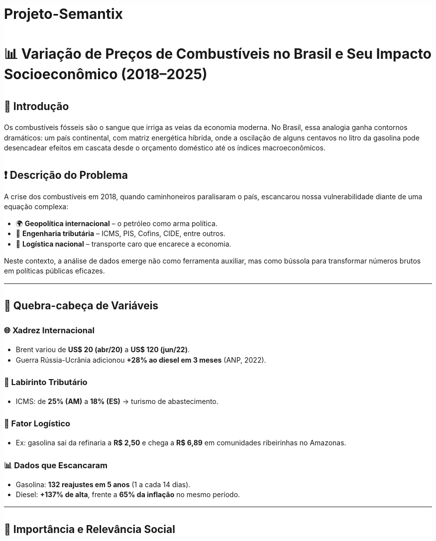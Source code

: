 # Projeto-Semantix


# 📊 Variação de Preços de Combustíveis no Brasil e Seu Impacto Socioeconômico (2018–2025)

## 🚀 Introdução

Os combustíveis fósseis são o sangue que irriga as veias da economia moderna. No Brasil, essa analogia ganha contornos dramáticos: um país continental, com matriz energética híbrida, onde a oscilação de alguns centavos no litro da gasolina pode desencadear efeitos em cascata desde o orçamento doméstico até os índices macroeconômicos.

## ❗ Descrição do Problema

A crise dos combustíveis em 2018, quando caminhoneiros paralisaram o país, escancarou nossa vulnerabilidade diante de uma equação complexa:

- 🌍 **Geopolítica internacional** – o petróleo como arma política.
- 🧾 **Engenharia tributária** – ICMS, PIS, Cofins, CIDE, entre outros.
- 🚛 **Logística nacional** – transporte caro que encarece a economia.

Neste contexto, a análise de dados emerge não como ferramenta auxiliar, mas como bússola para transformar números brutos em políticas públicas eficazes.

---

## 🧩 Quebra-cabeça de Variáveis

### 🌐 Xadrez Internacional
- Brent variou de **US$ 20 (abr/20)** a **US$ 120 (jun/22)**.
- Guerra Rússia-Ucrânia adicionou **+28% ao diesel em 3 meses** (ANP, 2022).

### 💸 Labirinto Tributário
- ICMS: de **25% (AM)** a **18% (ES)** → turismo de abastecimento.

### 🛶 Fator Logístico
- Ex: gasolina sai da refinaria a **R$ 2,50** e chega a **R$ 6,89** em comunidades ribeirinhas no Amazonas.

### 📊 Dados que Escancaram
- Gasolina: **132 reajustes em 5 anos** (1 a cada 14 dias).
- Diesel: **+137% de alta**, frente a **65% da inflação** no mesmo período.

---

## 🧭 Importância e Relevância Social
